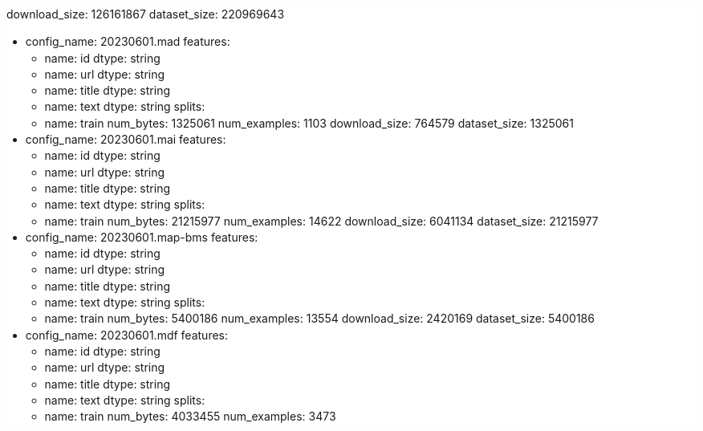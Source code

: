  download_size: 126161867
  dataset_size: 220969643
- config_name: 20230601.mad
  features:
  - name: id
    dtype: string
  - name: url
    dtype: string
  - name: title
    dtype: string
  - name: text
    dtype: string
  splits:
  - name: train
    num_bytes: 1325061
    num_examples: 1103
  download_size: 764579
  dataset_size: 1325061
- config_name: 20230601.mai
  features:
  - name: id
    dtype: string
  - name: url
    dtype: string
  - name: title
    dtype: string
  - name: text
    dtype: string
  splits:
  - name: train
    num_bytes: 21215977
    num_examples: 14622
  download_size: 6041134
  dataset_size: 21215977
- config_name: 20230601.map-bms
  features:
  - name: id
    dtype: string
  - name: url
    dtype: string
  - name: title
    dtype: string
  - name: text
    dtype: string
  splits:
  - name: train
    num_bytes: 5400186
    num_examples: 13554
  download_size: 2420169
  dataset_size: 5400186
- config_name: 20230601.mdf
  features:
  - name: id
    dtype: string
  - name: url
    dtype: string
  - name: title
    dtype: string
  - name: text
    dtype: string
  splits:
  - name: train
    num_bytes: 4033455
    num_examples: 3473